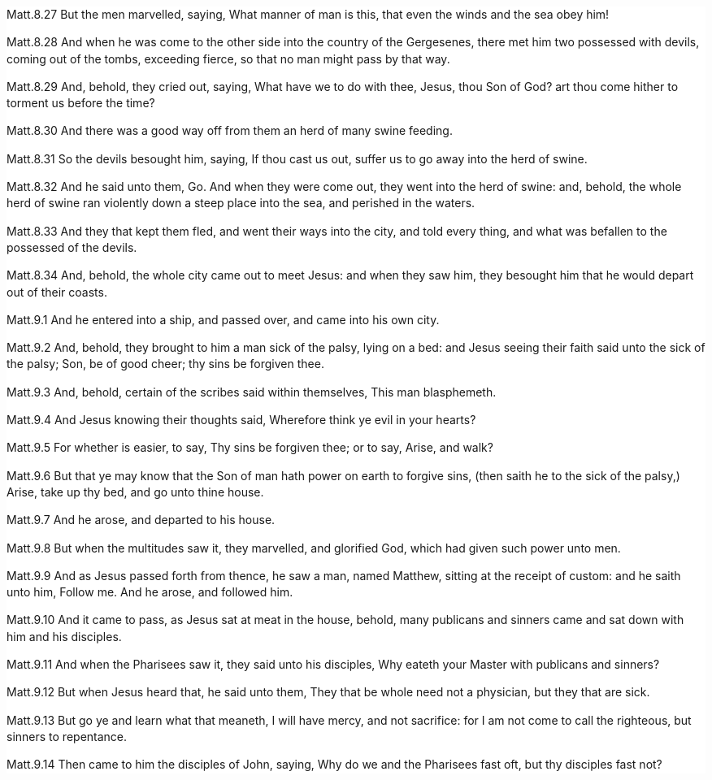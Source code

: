 Matt.8.27 But the men marvelled, saying, What manner of man is this, that even the winds and the sea obey him!

Matt.8.28 And when he was come to the other side into the country of the Gergesenes, there met him two possessed with devils, coming out of the tombs, exceeding fierce, so that no man might pass by that way.

Matt.8.29 And, behold, they cried out, saying, What have we to do with thee, Jesus, thou Son of God? art thou come hither to torment us before the time?

Matt.8.30 And there was a good way off from them an herd of many swine feeding.

Matt.8.31 So the devils besought him, saying, If thou cast us out, suffer us to go away into the herd of swine.

Matt.8.32 And he said unto them, Go. And when they were come out, they went into the herd of swine: and, behold, the whole herd of swine ran violently down a steep place into the sea, and perished in the waters.

Matt.8.33 And they that kept them fled, and went their ways into the city, and told every thing, and what was befallen to the possessed of the devils.

Matt.8.34 And, behold, the whole city came out to meet Jesus: and when they saw him, they besought him that he would depart out of their coasts.

Matt.9.1 And he entered into a ship, and passed over, and came into his own city.

Matt.9.2 And, behold, they brought to him a man sick of the palsy, lying on a bed: and Jesus seeing their faith said unto the sick of the palsy; Son, be of good cheer; thy sins be forgiven thee.

Matt.9.3 And, behold, certain of the scribes said within themselves, This man blasphemeth.

Matt.9.4 And Jesus knowing their thoughts said, Wherefore think ye evil in your hearts?

Matt.9.5 For whether is easier, to say, Thy sins be forgiven thee; or to say, Arise, and walk?

Matt.9.6 But that ye may know that the Son of man hath power on earth to forgive sins, (then saith he to the sick of the palsy,) Arise, take up thy bed, and go unto thine house.

Matt.9.7 And he arose, and departed to his house.

Matt.9.8 But when the multitudes saw it, they marvelled, and glorified God, which had given such power unto men.

Matt.9.9 And as Jesus passed forth from thence, he saw a man, named Matthew, sitting at the receipt of custom: and he saith unto him, Follow me. And he arose, and followed him.

Matt.9.10 And it came to pass, as Jesus sat at meat in the house, behold, many publicans and sinners came and sat down with him and his disciples.

Matt.9.11 And when the Pharisees saw it, they said unto his disciples, Why eateth your Master with publicans and sinners?

Matt.9.12 But when Jesus heard that, he said unto them, They that be whole need not a physician, but they that are sick.

Matt.9.13 But go ye and learn what that meaneth, I will have mercy, and not sacrifice: for I am not come to call the righteous, but sinners to repentance.

Matt.9.14 Then came to him the disciples of John, saying, Why do we and the Pharisees fast oft, but thy disciples fast not?
